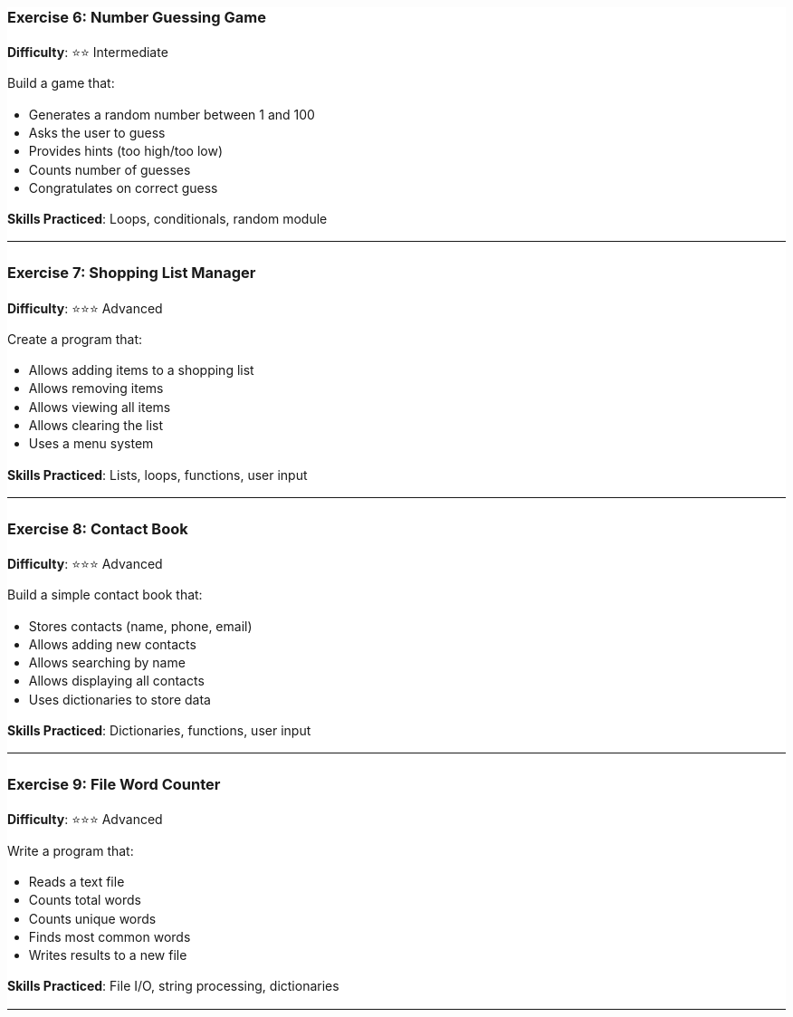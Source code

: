 
### Exercise 6: Number Guessing Game
**Difficulty**: ⭐⭐ Intermediate

Build a game that:
- Generates a random number between 1 and 100
- Asks the user to guess
- Provides hints (too high/too low)
- Counts number of guesses
- Congratulates on correct guess

**Skills Practiced**: Loops, conditionals, random module

---

### Exercise 7: Shopping List Manager
**Difficulty**: ⭐⭐⭐ Advanced

Create a program that:
- Allows adding items to a shopping list
- Allows removing items
- Allows viewing all items
- Allows clearing the list
- Uses a menu system

**Skills Practiced**: Lists, loops, functions, user input

---

### Exercise 8: Contact Book
**Difficulty**: ⭐⭐⭐ Advanced

Build a simple contact book that:
- Stores contacts (name, phone, email)
- Allows adding new contacts
- Allows searching by name
- Allows displaying all contacts
- Uses dictionaries to store data

**Skills Practiced**: Dictionaries, functions, user input

---

### Exercise 9: File Word Counter
**Difficulty**: ⭐⭐⭐ Advanced

Write a program that:
- Reads a text file
- Counts total words
- Counts unique words
- Finds most common words
- Writes results to a new file

**Skills Practiced**: File I/O, string processing, dictionaries

---